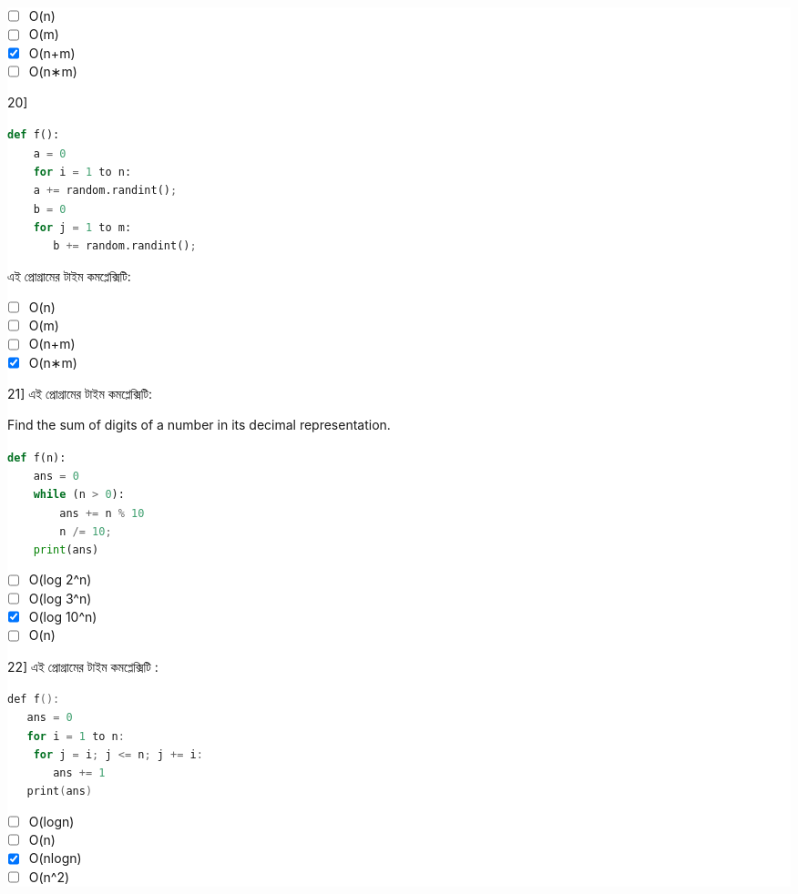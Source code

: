 - [ ] O(n)
- [ ] O(m)
- [x] O(n+m)
- [ ] O(n∗m)

20] 

```py
def f():
    a = 0
    for i = 1 to n:
	a += random.randint();			
	b = 0
	for j = 1 to m:
	   b += random.randint();
```

এই প্রোগ্রামের টাইম কমপ্লেক্সিটি:

- [ ] O(n)
- [ ] O(m)
- [ ] O(n+m)
- [x] O(n∗m)

21] এই প্রোগ্রামের টাইম কমপ্লেক্সিটি:

Find the sum of digits of a number in its decimal representation.

```py
def f(n):
	ans = 0
	while (n > 0):
		ans += n % 10
		n /= 10;
	print(ans)
```

- [ ] O(log 2^n)
- [ ] O(log 3^n)
- [x] O(log 10^n)
- [ ] O(n)

22] এই প্রোগ্রামের টাইম কমপ্লেক্সিটি :

```c++
def f():
   ans = 0
   for i = 1 to n:
	for j = i; j <= n; j += i:
	   ans += 1
   print(ans)
```

- [ ]  O(logn)
- [ ]  O(n)
- [x]  O(nlogn)
- [ ]  O(n^2)
